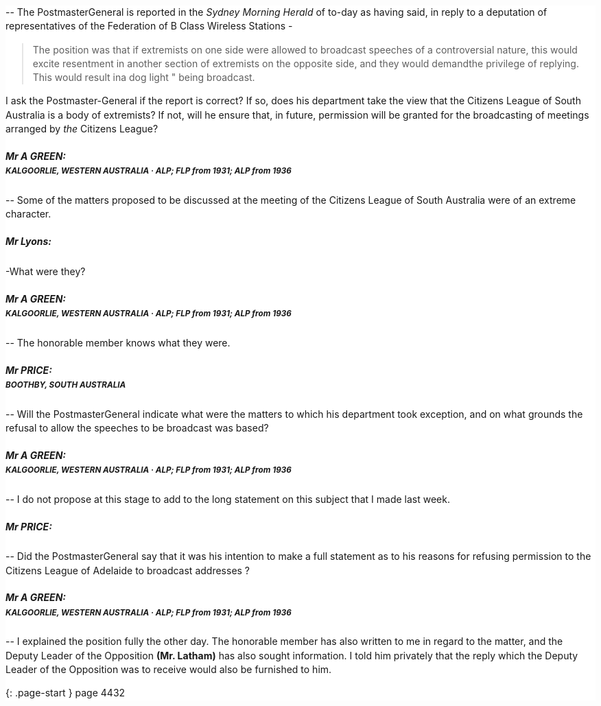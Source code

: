 -- The PostmasterGeneral is reported in the  *Sydney Morning Herald*  of to-day as having said, in reply to a deputation of representatives of the Federation of B Class Wireless Stations - 

  >The position was that if extremists on one side were allowed to broadcast speeches of a controversial nature, this would excite resentment in another section of extremists on the opposite side, and they would demandthe privilege of replying. This would result ina dog light " being broadcast. 

I ask the Postmaster-General if the report is correct? If so, does his department take the view that the Citizens League of South Australia is a body of extremists? If not, will he ensure that, in future, permission will be granted for the broadcasting of meetings arranged by  *the*  Citizens League? 

##### Mr A GREEN:<br><small class="text-muted">KALGOORLIE, WESTERN AUSTRALIA &middot; ALP; FLP from 1931; ALP from 1936</small>

-- Some of the matters proposed to be discussed at the meeting of the Citizens League of South Australia were of an extreme character. 

##### Mr Lyons:

-What were they? 

##### Mr A GREEN:<br><small class="text-muted">KALGOORLIE, WESTERN AUSTRALIA &middot; ALP; FLP from 1931; ALP from 1936</small>

-- The honorable member knows what they were. 

##### Mr PRICE:<br><small class="text-muted">BOOTHBY, SOUTH AUSTRALIA</small>

-- Will the PostmasterGeneral indicate what were the matters to which his department took exception, and on what grounds the refusal to allow the speeches to be broadcast was based? 

##### Mr A GREEN:<br><small class="text-muted">KALGOORLIE, WESTERN AUSTRALIA &middot; ALP; FLP from 1931; ALP from 1936</small>

-- I do not propose at this stage to add to the long statement on this subject that I made last week. 

##### Mr PRICE:

-- Did the PostmasterGeneral say that it was his intention to make a full statement as to his reasons for refusing permission to the Citizens League of Adelaide to broadcast addresses ? 

##### Mr A GREEN:<br><small class="text-muted">KALGOORLIE, WESTERN AUSTRALIA &middot; ALP; FLP from 1931; ALP from 1936</small>

-- I explained the position fully the other day. The honorable member has also written to me in regard to the matter, and the  Deputy  Leader of the Opposition  **(Mr. Latham)**  has also sought information. I told him privately that the reply which the  Deputy  Leader of the Opposition was to receive would also be furnished to him. 

{: .page-start }
page 4432
